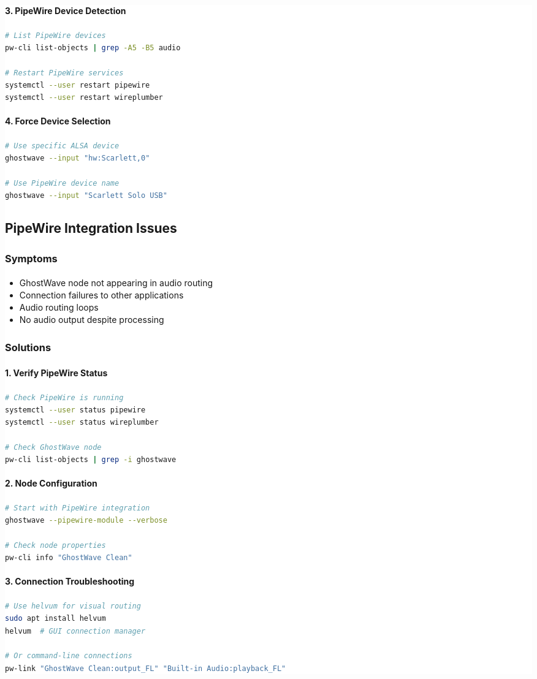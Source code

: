 #### 3. PipeWire Device Detection
```bash
# List PipeWire devices
pw-cli list-objects | grep -A5 -B5 audio

# Restart PipeWire services
systemctl --user restart pipewire
systemctl --user restart wireplumber
```

#### 4. Force Device Selection
```bash
# Use specific ALSA device
ghostwave --input "hw:Scarlett,0"

# Use PipeWire device name
ghostwave --input "Scarlett Solo USB"
```

## PipeWire Integration Issues

### Symptoms
- GhostWave node not appearing in audio routing
- Connection failures to other applications
- Audio routing loops
- No audio output despite processing

### Solutions

#### 1. Verify PipeWire Status
```bash
# Check PipeWire is running
systemctl --user status pipewire
systemctl --user status wireplumber

# Check GhostWave node
pw-cli list-objects | grep -i ghostwave
```

#### 2. Node Configuration
```bash
# Start with PipeWire integration
ghostwave --pipewire-module --verbose

# Check node properties
pw-cli info "GhostWave Clean"
```

#### 3. Connection Troubleshooting
```bash
# Use helvum for visual routing
sudo apt install helvum
helvum  # GUI connection manager

# Or command-line connections
pw-link "GhostWave Clean:output_FL" "Built-in Audio:playback_FL"
```
